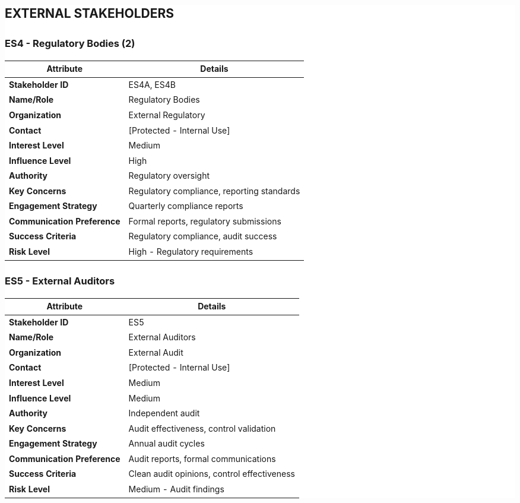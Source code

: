 
## EXTERNAL STAKEHOLDERS

### ES4 - Regulatory Bodies (2)
| Attribute | Details |
|-----------|---------|
| **Stakeholder ID** | ES4A, ES4B |
| **Name/Role** | Regulatory Bodies |
| **Organization** | External Regulatory |
| **Contact** | [Protected - Internal Use] |
| **Interest Level** | Medium |
| **Influence Level** | High |
| **Authority** | Regulatory oversight |
| **Key Concerns** | Regulatory compliance, reporting standards |
| **Engagement Strategy** | Quarterly compliance reports |
| **Communication Preference** | Formal reports, regulatory submissions |
| **Success Criteria** | Regulatory compliance, audit success |
| **Risk Level** | High - Regulatory requirements |

### ES5 - External Auditors
| Attribute | Details |
|-----------|---------|
| **Stakeholder ID** | ES5 |
| **Name/Role** | External Auditors |
| **Organization** | External Audit |
| **Contact** | [Protected - Internal Use] |
| **Interest Level** | Medium |
| **Influence Level** | Medium |
| **Authority** | Independent audit |
| **Key Concerns** | Audit effectiveness, control validation |
| **Engagement Strategy** | Annual audit cycles |
| **Communication Preference** | Audit reports, formal communications |
| **Success Criteria** | Clean audit opinions, control effectiveness |
| **Risk Level** | Medium - Audit findings |
